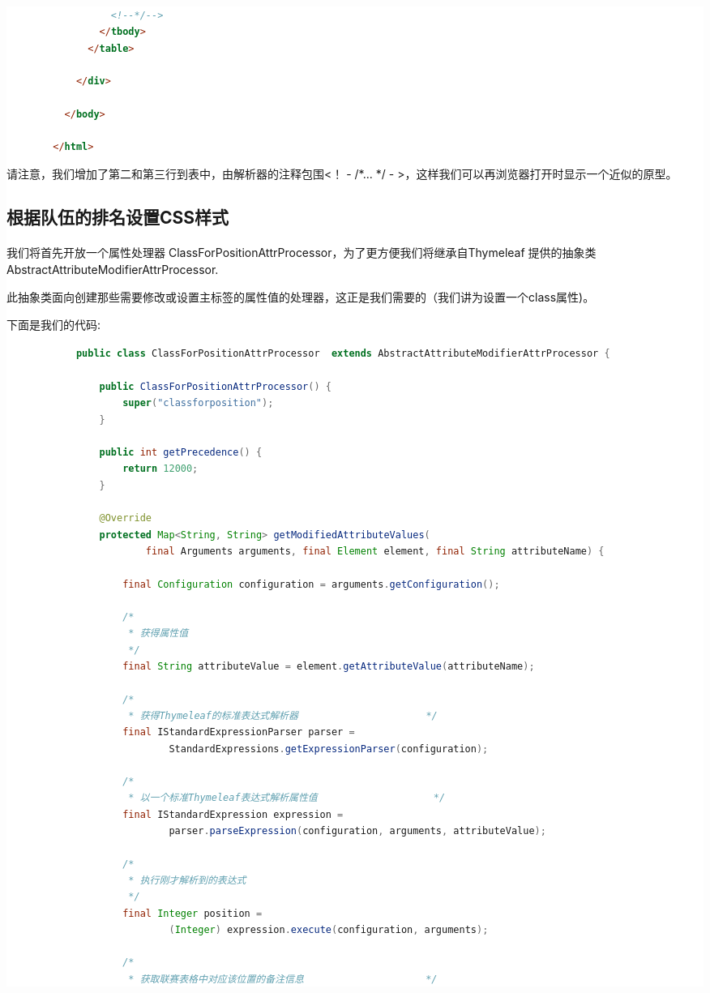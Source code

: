 ```html
		          <!--*/-->
		        </tbody>
		      </table>

		    </div>

		  </body>

		</html>
```
	
请注意，我们增加了第二和第三行到表中，由解析器的注释包围<！ - /*... */ - >，这样我们可以再浏览器打开时显示一个近似的原型。

## 根据队伍的排名设置CSS样式

我们将首先开放一个属性处理器 ClassForPositionAttrProcessor，为了更方便我们将继承自Thymeleaf  提供的抽象类AbstractAttributeModifierAttrProcessor.

此抽象类面向创建那些需要修改或设置主标签的属性值的处理器，这正是我们需要的（我们讲为<TR>设置一个class属性)。


下面是我们的代码:

```java
			public class ClassForPositionAttrProcessor  extends AbstractAttributeModifierAttrProcessor {

			    public ClassForPositionAttrProcessor() {
			        super("classforposition");
			    }

			    public int getPrecedence() {
			        return 12000;
			    }

			    @Override
			    protected Map<String, String> getModifiedAttributeValues(
			            final Arguments arguments, final Element element, final String attributeName) {

			        final Configuration configuration = arguments.getConfiguration();

			        /*
			         * 获得属性值
			         */
			        final String attributeValue = element.getAttributeValue(attributeName);

			        /*
			         * 获得Thymeleaf的标准表达式解析器 			         */
			        final IStandardExpressionParser parser =
			                StandardExpressions.getExpressionParser(configuration);

			        /*
			         * 以一个标准Thymeleaf表达式解析属性值			         */
			        final IStandardExpression expression =
			                parser.parseExpression(configuration, arguments, attributeValue);

			        /*
			         * 执行刚才解析到的表达式
			         */
			        final Integer position =
			                (Integer) expression.execute(configuration, arguments);

			        /*
			         * 获取联赛表格中对应该位置的备注信息			         */
```